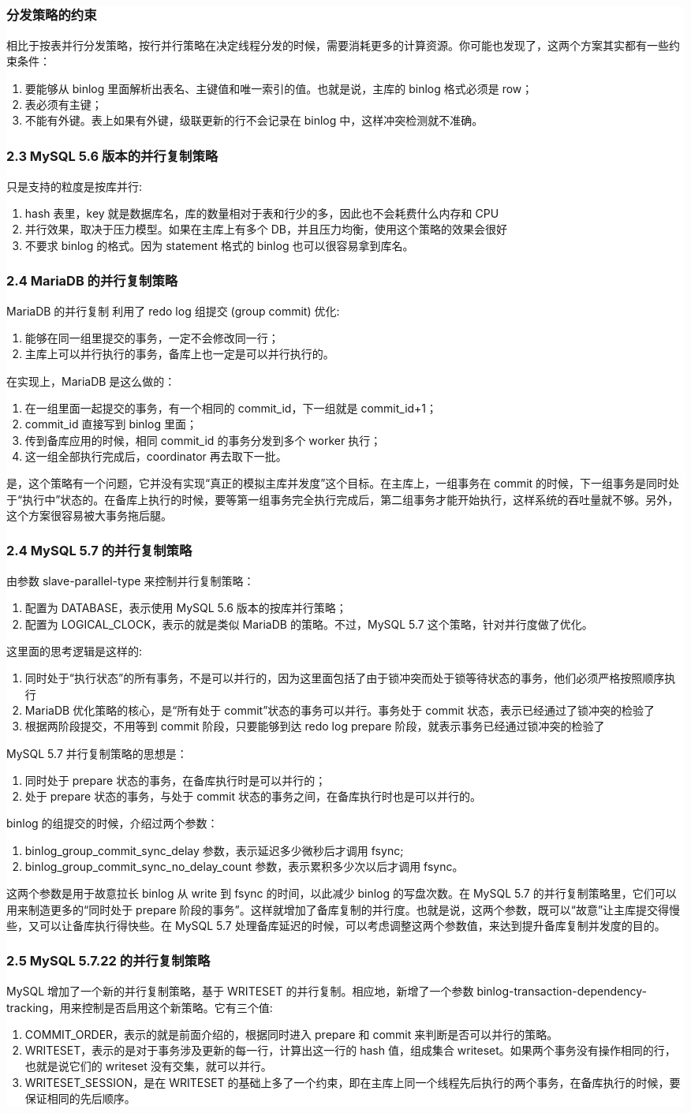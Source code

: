 ### 分发策略的约束
相比于按表并行分发策略，按行并行策略在决定线程分发的时候，需要消耗更多的计算资源。你可能也发现了，这两个方案其实都有一些约束条件：
1. 要能够从 binlog 里面解析出表名、主键值和唯一索引的值。也就是说，主库的 binlog 格式必须是 row；
2. 表必须有主键；
3. 不能有外键。表上如果有外键，级联更新的行不会记录在 binlog 中，这样冲突检测就不准确。


### 2.3 MySQL 5.6 版本的并行复制策略
只是支持的粒度是按库并行:
1. hash 表里，key 就是数据库名，库的数量相对于表和行少的多，因此也不会耗费什么内存和 CPU
2. 并行效果，取决于压力模型。如果在主库上有多个 DB，并且压力均衡，使用这个策略的效果会很好
3. 不要求 binlog 的格式。因为 statement 格式的 binlog 也可以很容易拿到库名。

### 2.4 MariaDB 的并行复制策略
MariaDB 的并行复制 利用了 redo log 组提交 (group commit) 优化:
1. 能够在同一组里提交的事务，一定不会修改同一行；
2. 主库上可以并行执行的事务，备库上也一定是可以并行执行的。

在实现上，MariaDB 是这么做的：
1. 在一组里面一起提交的事务，有一个相同的 commit_id，下一组就是 commit_id+1；
2. commit_id 直接写到 binlog 里面；
3. 传到备库应用的时候，相同 commit_id 的事务分发到多个 worker 执行；
4. 这一组全部执行完成后，coordinator 再去取下一批。

是，这个策略有一个问题，它并没有实现“真正的模拟主库并发度”这个目标。在主库上，一组事务在 commit 的时候，下一组事务是同时处于“执行中”状态的。在备库上执行的时候，要等第一组事务完全执行完成后，第二组事务才能开始执行，这样系统的吞吐量就不够。另外，这个方案很容易被大事务拖后腿。

### 2.4 MySQL 5.7 的并行复制策略
由参数 slave-parallel-type 来控制并行复制策略：
1. 配置为 DATABASE，表示使用 MySQL 5.6 版本的按库并行策略；
2. 配置为 LOGICAL_CLOCK，表示的就是类似 MariaDB 的策略。不过，MySQL 5.7 这个策略，针对并行度做了优化。

这里面的思考逻辑是这样的:
1. 同时处于“执行状态”的所有事务，不是可以并行的，因为这里面包括了由于锁冲突而处于锁等待状态的事务，他们必须严格按照顺序执行
2. MariaDB 优化策略的核心，是“所有处于 commit”状态的事务可以并行。事务处于 commit 状态，表示已经通过了锁冲突的检验了
3. 根据两阶段提交，不用等到 commit 阶段，只要能够到达 redo log prepare 阶段，就表示事务已经通过锁冲突的检验了

MySQL 5.7 并行复制策略的思想是：
1. 同时处于 prepare 状态的事务，在备库执行时是可以并行的；
2. 处于 prepare 状态的事务，与处于 commit 状态的事务之间，在备库执行时也是可以并行的。

binlog 的组提交的时候，介绍过两个参数：
1. binlog_group_commit_sync_delay 参数，表示延迟多少微秒后才调用 fsync;
2. binlog_group_commit_sync_no_delay_count 参数，表示累积多少次以后才调用 fsync。

这两个参数是用于故意拉长 binlog 从 write 到 fsync 的时间，以此减少 binlog 的写盘次数。在 MySQL 5.7 的并行复制策略里，它们可以用来制造更多的“同时处于 prepare 阶段的事务”。这样就增加了备库复制的并行度。也就是说，这两个参数，既可以“故意”让主库提交得慢些，又可以让备库执行得快些。在 MySQL 5.7 处理备库延迟的时候，可以考虑调整这两个参数值，来达到提升备库复制并发度的目的。

### 2.5 MySQL 5.7.22 的并行复制策略
MySQL 增加了一个新的并行复制策略，基于 WRITESET 的并行复制。相应地，新增了一个参数 binlog-transaction-dependency-tracking，用来控制是否启用这个新策略。它有三个值:
1. COMMIT_ORDER，表示的就是前面介绍的，根据同时进入 prepare 和 commit 来判断是否可以并行的策略。
2. WRITESET，表示的是对于事务涉及更新的每一行，计算出这一行的 hash 值，组成集合 writeset。如果两个事务没有操作相同的行，也就是说它们的 writeset 没有交集，就可以并行。
3. WRITESET_SESSION，是在 WRITESET 的基础上多了一个约束，即在主库上同一个线程先后执行的两个事务，在备库执行的时候，要保证相同的先后顺序。
